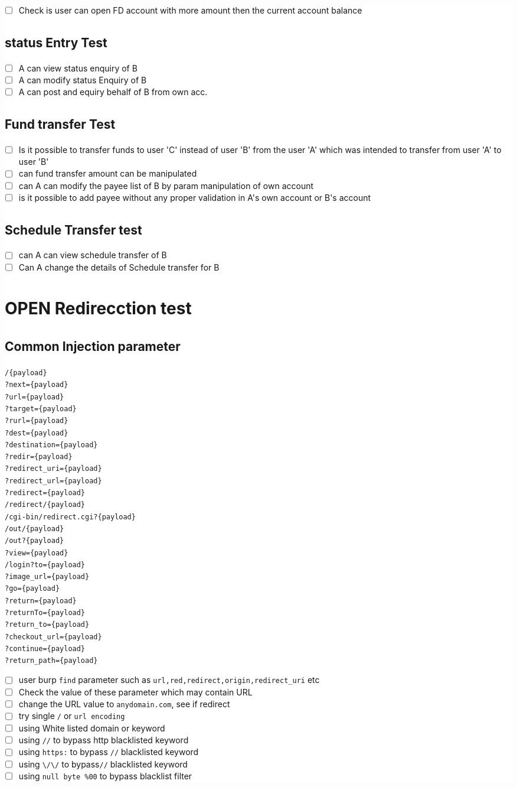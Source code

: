   - [ ] Check is user can open FD account with more amount then the current account balance
  ## status Entry Test
  - [ ] A can view status enquiry of B
  - [ ] A can modify status Enquiry of B
  - [ ] A can post and equiry behalf of B from own acc.
  ## Fund transfer Test
  - [ ] Is it possible to transfer funds to user 'C' instead of user 'B' from the user 'A' which was intended to transfer from user 'A' to user 'B'
  - [ ] can fund transfer amount can be manipulated
  - [ ] can A can modify the payee list of B by param manipulation of own account
  - [ ] is it possible to add payee without any proper validation in A's own account or B's account
  ##  Schedule Transfer test
  - [ ] can A can view schedule transfer of B
  - [ ] Can A change the details of Schedule transfer for B
 # OPEN Redirecction test
 ## Common Injection parameter
 ```bash
/{payload}
?next={payload}
?url={payload}
?target={payload}
?rurl={payload}
?dest={payload}
?destination={payload}
?redir={payload}
?redirect_uri={payload}
?redirect_url={payload}
?redirect={payload}
/redirect/{payload}
/cgi-bin/redirect.cgi?{payload}
/out/{payload}
/out?{payload}
?view={payload}
/login?to={payload}
?image_url={payload}
?go={payload}
?return={payload}
?returnTo={payload}
?return_to={payload}
?checkout_url={payload}
?continue={payload}
?return_path={payload}
```

- [ ] user burp `find` parameter such as `url,red,redirect,origin,redirect_uri` etc
- [ ] Check the value of these parameter which may contain URL
- [ ] change the URL value to `anydomain.com`, see if redirect
- [ ] try single `/` or `url encoding`
- [ ] using White listed domain or keyword
- [ ] using `//` to bypass http blacklisted keyword
- [ ] using `https:` to bypass `//` blacklisted keyword
- [ ] using `\/\/` to bypass`//` blacklisted keyword
- [ ] using `null byte %00` to bypass blacklist filter
